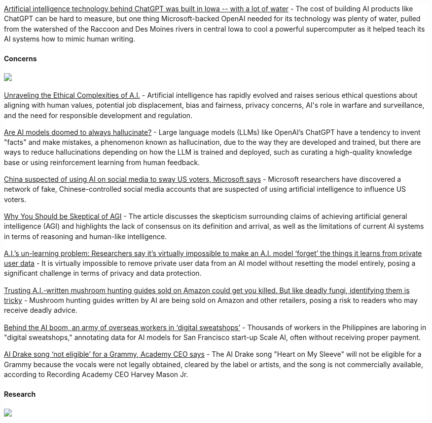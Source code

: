 [Artificial intelligence technology behind ChatGPT was built in Iowa -- with a lot of water](https://apnews.com/article/chatgpt-gpt4-iowa-ai-water-consumption-microsoft-f551fde98083d17a7e8d904f8be822c4) - The cost of building AI products like ChatGPT can be hard to measure, but one thing Microsoft-backed OpenAI needed for its technology was plenty of water, pulled from the watershed of the Raccoon and Des Moines rivers in central Iowa to cool a powerful supercomputer as it helped teach its AI systems how to mimic human writing.

#### Concerns
![](https://substackcdn.com/image/fetch/w_1200,h_600,c_fill,f_jpg,q_auto:good,fl_progressive:steep,g_auto/https%3A%2F%2Fsubstack-post-media.s3.amazonaws.com%2Fpublic%2Fimages%2F1d2e856b-2695-4382-811c-a0b15ad722ae_1538x984.png)

[Unraveling the Ethical Complexities of A.I.](https://aisupremacy.substack.com/p/unraveling-the-ethical-complexities) - Artificial intelligence has rapidly evolved and raises serious ethical questions about aligning with human values, potential job displacement, bias and fairness, privacy concerns, AI's role in warfare and surveillance, and the need for responsible development and regulation.

[Are AI models doomed to always hallucinate?](https://techcrunch.com/2023/09/04/are-language-models-doomed-to-always-hallucinate/) - Large language models (LLMs) like OpenAI’s ChatGPT have a tendency to invent "facts" and make mistakes, a phenomenon known as hallucination, due to the way they are developed and trained, but there are ways to reduce hallucinations depending on how the LLM is trained and deployed, such as curating a high-quality knowledge base or using reinforcement learning from human feedback.

[China suspected of using AI on social media to sway US voters, Microsoft says](https://www.reuters.com/world/china-may-be-behind-social-media-accounts-seeking-sway-us-voters-microsoft-says-2023-09-07/) - Microsoft researchers have discovered a network of fake, Chinese-controlled social media accounts that are suspected of using artificial intelligence to influence US voters.

[Why You Should be Skeptical of AGI](https://aisupremacy.substack.com/p/why-you-should-be-skeptical-of-agi) - The article discusses the skepticism surrounding claims of achieving artificial general intelligence (AGI) and highlights the lack of consensus on its definition and arrival, as well as the limitations of current AI systems in terms of reasoning and human-like intelligence.

[A.I.’s un-learning problem: Researchers say it’s virtually impossible to make an A.I. model ‘forget’ the things it learns from private user data](https://fortune.com/2023/08/30/researchers-impossible-remove-private-user-data-delete-trained-ai-models/) - It is virtually impossible to remove private user data from an AI model without resetting the model entirely, posing a significant challenge in terms of privacy and data protection.

[Trusting A.I.-written mushroom hunting guides sold on Amazon could get you killed. But like deadly fungi, identifying them is tricky](https://fortune.com/2023/09/03/ai-written-mushroom-hunting-guides-sold-on-amazon-potentially-deadly/) - Mushroom hunting guides written by AI are being sold on Amazon and other retailers, posing a risk to readers who may receive deadly advice.

[Behind the AI boom, an army of overseas workers in ‘digital sweatshops’](https://www.washingtonpost.com/world/2023/08/28/scale-ai-remotasks-philippines-artificial-intelligence/) - Thousands of workers in the Philippines are laboring in "digital sweatshops," annotating data for AI models for San Francisco start-up Scale AI, often without receiving proper payment.

[AI Drake song ‘not eligible’ for a Grammy, Academy CEO says](https://www.theverge.com/2023/9/8/23864379/ghostwriter-ai-drake-song-grammy-not-eligible) - The AI Drake song "Heart on My Sleeve" will not be eligible for a Grammy because the vocals were not legally obtained, cleared by the label or artists, and the song is not commercially available, according to Recording Academy CEO Harvey Mason Jr.

#### Research
![](https://cdn.decrypt.co/resize/1024/height/512/wp-content/uploads/2023/09/jaldps_a_powerful_robotic_falcon_flying_towards_the_camera_RAW__91f9db25-cf6b-4c07-99d8-d9c1d6114cab-gID_7.png)
